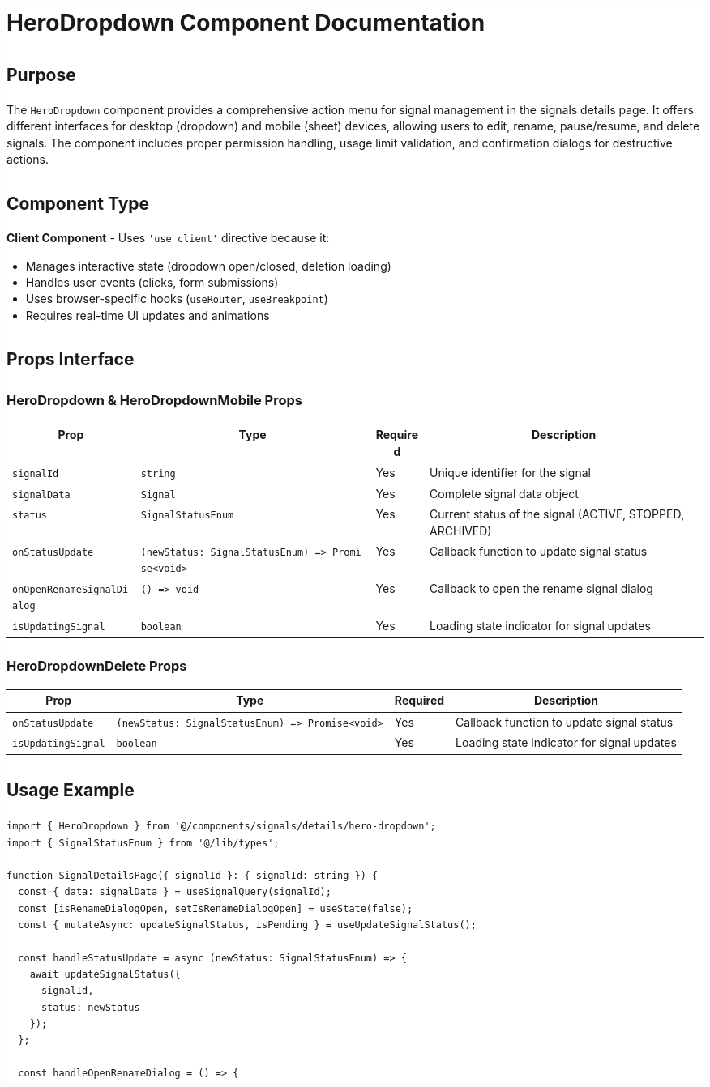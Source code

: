 # HeroDropdown Component Documentation

## Purpose

The `HeroDropdown` component provides a comprehensive action menu for signal management in the signals details page. It offers different interfaces for desktop (dropdown) and mobile (sheet) devices, allowing users to edit, rename, pause/resume, and delete signals. The component includes proper permission handling, usage limit validation, and confirmation dialogs for destructive actions.

## Component Type

**Client Component** - Uses `'use client'` directive because it:
- Manages interactive state (dropdown open/closed, deletion loading)
- Handles user events (clicks, form submissions)
- Uses browser-specific hooks (`useRouter`, `useBreakpoint`)
- Requires real-time UI updates and animations

## Props Interface

### HeroDropdown & HeroDropdownMobile Props

| Prop | Type | Required | Description |
|------|------|----------|-------------|
| `signalId` | `string` | Yes | Unique identifier for the signal |
| `signalData` | `Signal` | Yes | Complete signal data object |
| `status` | `SignalStatusEnum` | Yes | Current status of the signal (ACTIVE, STOPPED, ARCHIVED) |
| `onStatusUpdate` | `(newStatus: SignalStatusEnum) => Promise<void>` | Yes | Callback function to update signal status |
| `onOpenRenameSignalDialog` | `() => void` | Yes | Callback to open the rename signal dialog |
| `isUpdatingSignal` | `boolean` | Yes | Loading state indicator for signal updates |

### HeroDropdownDelete Props

| Prop | Type | Required | Description |
|------|------|----------|-------------|
| `onStatusUpdate` | `(newStatus: SignalStatusEnum) => Promise<void>` | Yes | Callback function to update signal status |
| `isUpdatingSignal` | `boolean` | Yes | Loading state indicator for signal updates |

## Usage Example

```tsx
import { HeroDropdown } from '@/components/signals/details/hero-dropdown';
import { SignalStatusEnum } from '@/lib/types';

function SignalDetailsPage({ signalId }: { signalId: string }) {
  const { data: signalData } = useSignalQuery(signalId);
  const [isRenameDialogOpen, setIsRenameDialogOpen] = useState(false);
  const { mutateAsync: updateSignalStatus, isPending } = useUpdateSignalStatus();

  const handleStatusUpdate = async (newStatus: SignalStatusEnum) => {
    await updateSignalStatus({
      signalId,
      status: newStatus
    });
  };

  const handleOpenRenameDialog = () => {
```